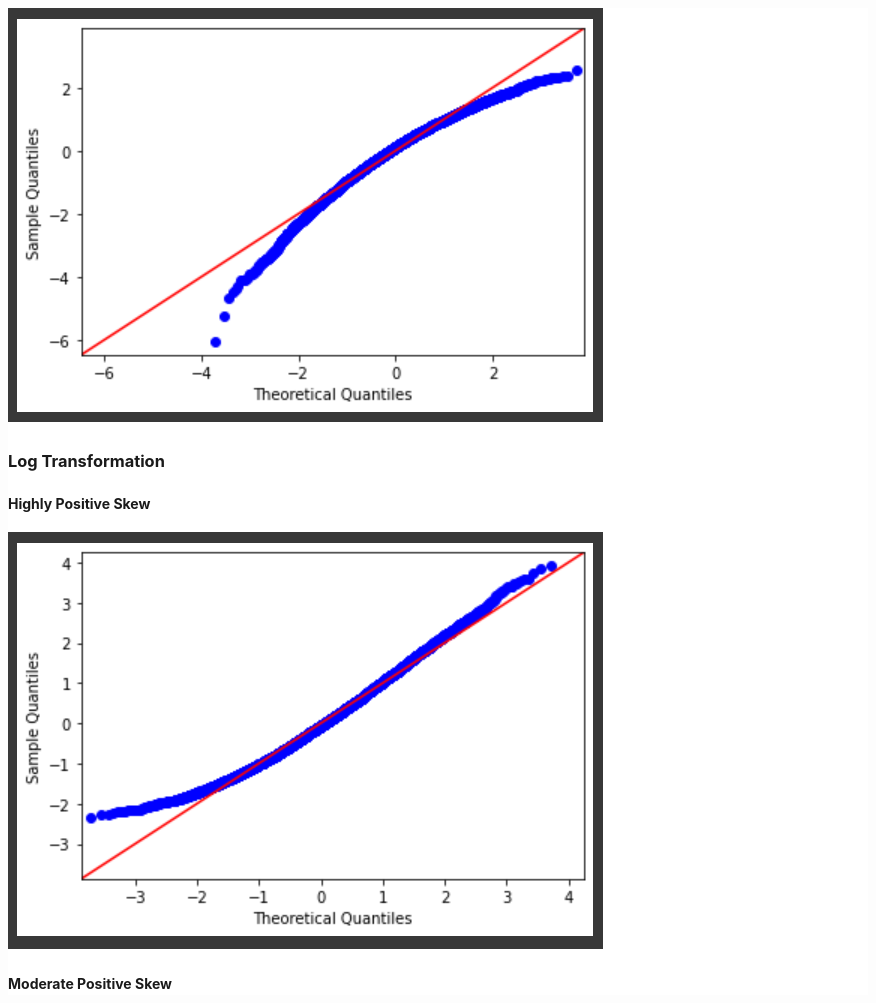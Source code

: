 ![MNS](./MNS.png)

### Log Transformation

#### Highly Positive Skew
![HPS](./log_transformation_HPS.png)
#### Moderate Positive Skew